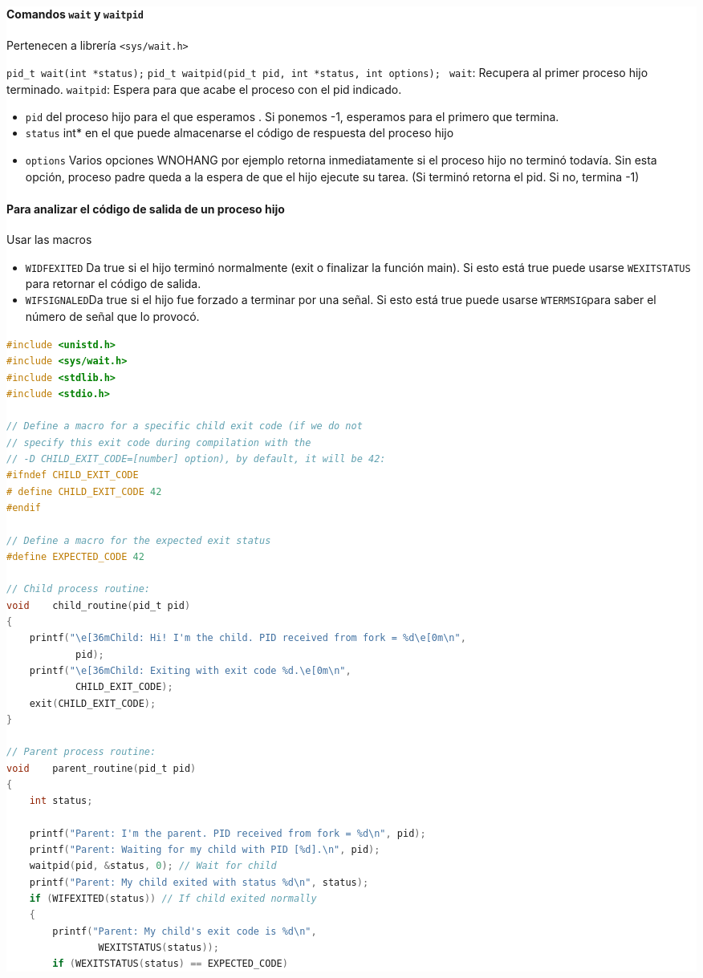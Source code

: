 #### Comandos `wait` y `waitpid`

Pertenecen a librería `<sys/wait.h>`

`pid_t wait(int *status);`
`pid_t waitpid(pid_t pid, int *status, int options);
`
`wait`: Recupera al primer proceso hijo terminado. 
`waitpid`:  Espera para que acabe el proceso con el pid indicado.

- `pid` del proceso hijo para el que esperamos . Si ponemos -1, esperamos para el primero que termina. 
- `status` int* en el que puede almacenarse el código de respuesta del proceso hijo
* `options` Varios opciones WNOHANG por ejemplo retorna inmediatamente si el proceso hijo no terminó todavía. Sin esta opción, proceso padre queda a la espera de que el hijo ejecute su tarea.   (Si terminó retorna el pid. Si no, termina -1)

#### Para analizar el código de salida de un proceso hijo

Usar las macros 

* `WIDFEXITED` Da true si el hijo terminó normalmente (exit o finalizar la función main).   Si esto está true puede usarse `WEXITSTATUS` para retornar el código de salida. 
* `WIFSIGNALED`Da true si el hijo fue forzado a terminar por una señal.  Si esto está true puede usarse `WTERMSIG`para saber el número de señal que lo provocó. 

```C
#include <unistd.h>
#include <sys/wait.h>
#include <stdlib.h>
#include <stdio.h>

// Define a macro for a specific child exit code (if we do not
// specify this exit code during compilation with the 
// -D CHILD_EXIT_CODE=[number] option), by default, it will be 42:
#ifndef CHILD_EXIT_CODE
# define CHILD_EXIT_CODE 42
#endif

// Define a macro for the expected exit status
#define EXPECTED_CODE 42

// Child process routine:
void	child_routine(pid_t pid)
{
	printf("\e[36mChild: Hi! I'm the child. PID received from fork = %d\e[0m\n",
			pid);
	printf("\e[36mChild: Exiting with exit code %d.\e[0m\n",
			CHILD_EXIT_CODE);
	exit(CHILD_EXIT_CODE);
}

// Parent process routine:
void	parent_routine(pid_t pid)
{
	int	status;

	printf("Parent: I'm the parent. PID received from fork = %d\n", pid);
	printf("Parent: Waiting for my child with PID [%d].\n", pid);
	waitpid(pid, &status, 0); // Wait for child
	printf("Parent: My child exited with status %d\n", status);
	if (WIFEXITED(status)) // If child exited normally
	{
		printf("Parent: My child's exit code is %d\n",
				WEXITSTATUS(status));
		if (WEXITSTATUS(status) == EXPECTED_CODE)
```